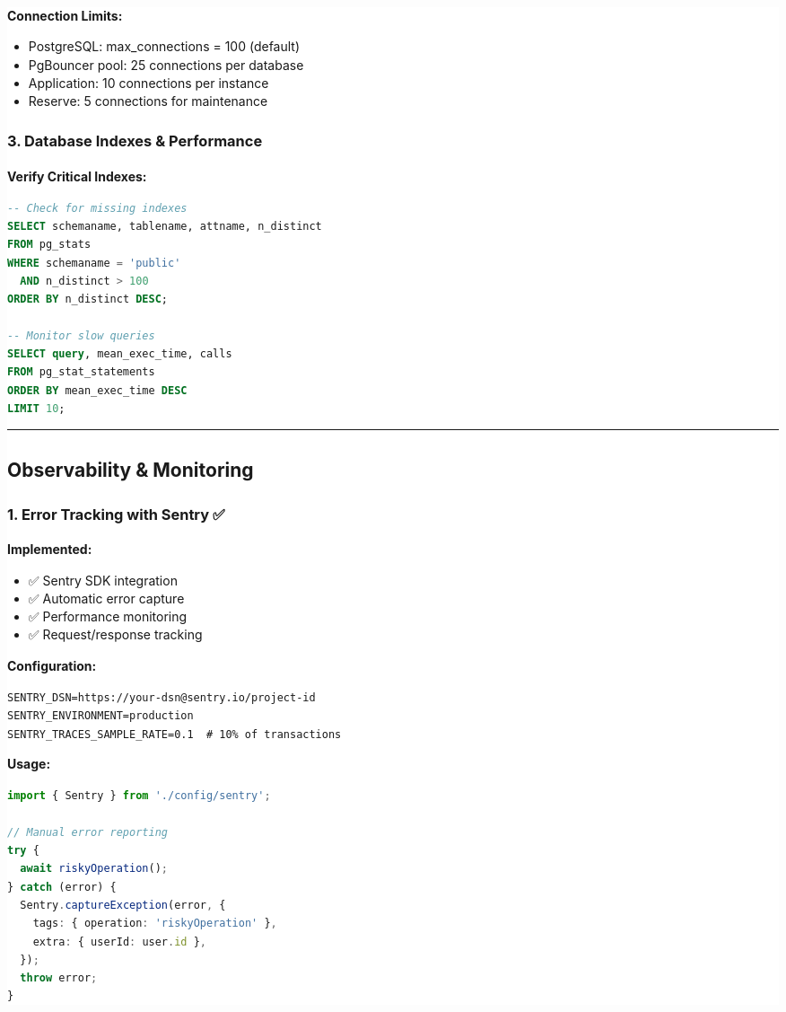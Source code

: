 **Connection Limits:**
- PostgreSQL: max_connections = 100 (default)
- PgBouncer pool: 25 connections per database
- Application: 10 connections per instance
- Reserve: 5 connections for maintenance

### 3. Database Indexes & Performance

**Verify Critical Indexes:**
```sql
-- Check for missing indexes
SELECT schemaname, tablename, attname, n_distinct
FROM pg_stats
WHERE schemaname = 'public'
  AND n_distinct > 100
ORDER BY n_distinct DESC;

-- Monitor slow queries
SELECT query, mean_exec_time, calls
FROM pg_stat_statements
ORDER BY mean_exec_time DESC
LIMIT 10;
```

---

## Observability & Monitoring

### 1. Error Tracking with Sentry ✅

**Implemented:**
- ✅ Sentry SDK integration
- ✅ Automatic error capture
- ✅ Performance monitoring
- ✅ Request/response tracking

**Configuration:**
```env
SENTRY_DSN=https://your-dsn@sentry.io/project-id
SENTRY_ENVIRONMENT=production
SENTRY_TRACES_SAMPLE_RATE=0.1  # 10% of transactions
```

**Usage:**
```typescript
import { Sentry } from './config/sentry';

// Manual error reporting
try {
  await riskyOperation();
} catch (error) {
  Sentry.captureException(error, {
    tags: { operation: 'riskyOperation' },
    extra: { userId: user.id },
  });
  throw error;
}
```
